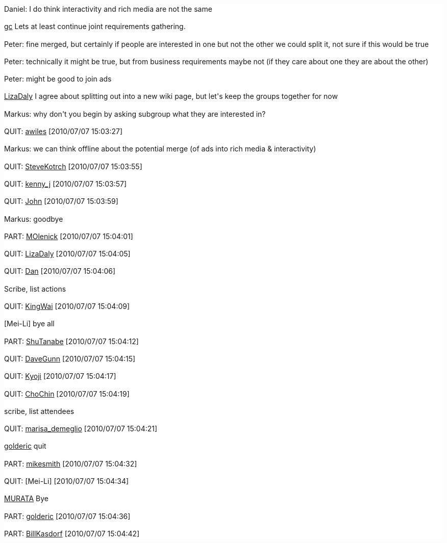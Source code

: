 Daniel: I do think interactivity and rich media are not the same

[gc](gc.md) Lets at least continue joint requirements gathering.

Peter: fine merged, but certainly if people are interested in one but not the other we could split it, not sure if this would be true

Peter: technically it might be true, but from business requirements maybe not (if they care about one they are about the other)

Peter: might be good to join ads

[LizaDaly](LizaDaly.md) I agree about splitting out into a new wiki page, but let's keep the groups together for now

Markus: why don't you begin by asking subgroup what they are interested in?

QUIT: [awiles](awiles.md) [2010/07/07 15:03:27]

Markus: we can think offline about the potential merge (of ads into rich media & interactivity)

QUIT: [SteveKotrch](SteveKotrch.md) [2010/07/07 15:03:55]

QUIT: [kenny\_j](kenny_j.md) [2010/07/07 15:03:57]

QUIT: [John](John.md) [2010/07/07 15:03:59]

Markus: goodbye

PART: [MOlenick](MOlenick.md) [2010/07/07 15:04:01]

QUIT: [LizaDaly](LizaDaly.md) [2010/07/07 15:04:05]

QUIT: [Dan](Dan.md) [2010/07/07 15:04:06]

Scribe, list actions

QUIT: [KingWai](KingWai.md) [2010/07/07 15:04:09]

[Mei-Li] bye all

PART: [ShuTanabe](ShuTanabe.md) [2010/07/07 15:04:12]

QUIT: [DaveGunn](DaveGunn.md) [2010/07/07 15:04:15]

QUIT: [Kyoji](Kyoji.md) [2010/07/07 15:04:17]

QUIT: [ChoChin](ChoChin.md) [2010/07/07 15:04:19]

scribe, list attendees

QUIT: [marisa\_demeglio](marisa_demeglio.md) [2010/07/07 15:04:21]

[golderic](golderic.md) quit

PART: [mikesmith](mikesmith.md) [2010/07/07 15:04:32]

QUIT: [Mei-Li] [2010/07/07 15:04:34]

[MURATA](MURATA.md) Bye

PART: [golderic](golderic.md) [2010/07/07 15:04:36]

PART: [BillKasdorf](BillKasdorf.md) [2010/07/07 15:04:42]
